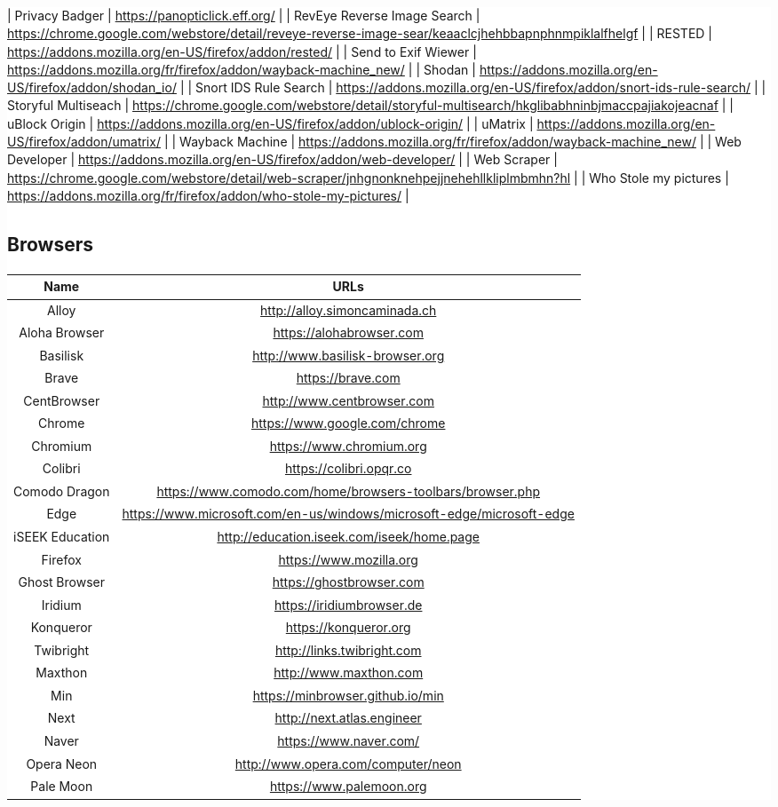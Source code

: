 | Privacy Badger | https://panopticlick.eff.org/ |
| RevEye Reverse Image Search | https://chrome.google.com/webstore/detail/reveye-reverse-image-sear/keaaclcjhehbbapnphnmpiklalfhelgf |
| RESTED | https://addons.mozilla.org/en-US/firefox/addon/rested/ |
| Send to Exif Wiewer | https://addons.mozilla.org/fr/firefox/addon/wayback-machine_new/ |
| Shodan | https://addons.mozilla.org/en-US/firefox/addon/shodan_io/ |
| Snort IDS Rule Search | https://addons.mozilla.org/en-US/firefox/addon/snort-ids-rule-search/ |
| Storyful Multiseach | https://chrome.google.com/webstore/detail/storyful-multisearch/hkglibabhninbjmaccpajiakojeacnaf |
| uBlock Origin | https://addons.mozilla.org/en-US/firefox/addon/ublock-origin/ |
| uMatrix | https://addons.mozilla.org/en-US/firefox/addon/umatrix/ |
| Wayback Machine | https://addons.mozilla.org/fr/firefox/addon/wayback-machine_new/ |
| Web Developer | https://addons.mozilla.org/en-US/firefox/addon/web-developer/ |
| Web Scraper | https://chrome.google.com/webstore/detail/web-scraper/jnhgnonknehpejjnehehllkliplmbmhn?hl |
| Who Stole my pictures | https://addons.mozilla.org/fr/firefox/addon/who-stole-my-pictures/ |

 <a name="browsers"></a><h2> Browsers </h2>

| Name | URLs | 
|:---:|:---:|
| Alloy | http://alloy.simoncaminada.ch |
| Aloha Browser | https://alohabrowser.com |
| Basilisk | http://www.basilisk-browser.org |
| Brave | https://brave.com |
| CentBrowser | http://www.centbrowser.com |
| Chrome | https://www.google.com/chrome |
| Chromium | https://www.chromium.org |
| Colibri | https://colibri.opqr.co |
| Comodo Dragon | https://www.comodo.com/home/browsers-toolbars/browser.php |
| Edge | https://www.microsoft.com/en-us/windows/microsoft-edge/microsoft-edge |
| iSEEK Education | http://education.iseek.com/iseek/home.page |
| Firefox | https://www.mozilla.org |
| Ghost Browser | https://ghostbrowser.com |
| Iridium | https://iridiumbrowser.de |
| Konqueror | https://konqueror.org |
| Twibright | http://links.twibright.com |
| Maxthon | http://www.maxthon.com |
| Min | https://minbrowser.github.io/min |
| Next | http://next.atlas.engineer |
| Naver | https://www.naver.com/ |
| Opera Neon | http://www.opera.com/computer/neon |
| Pale Moon | https://www.palemoon.org |